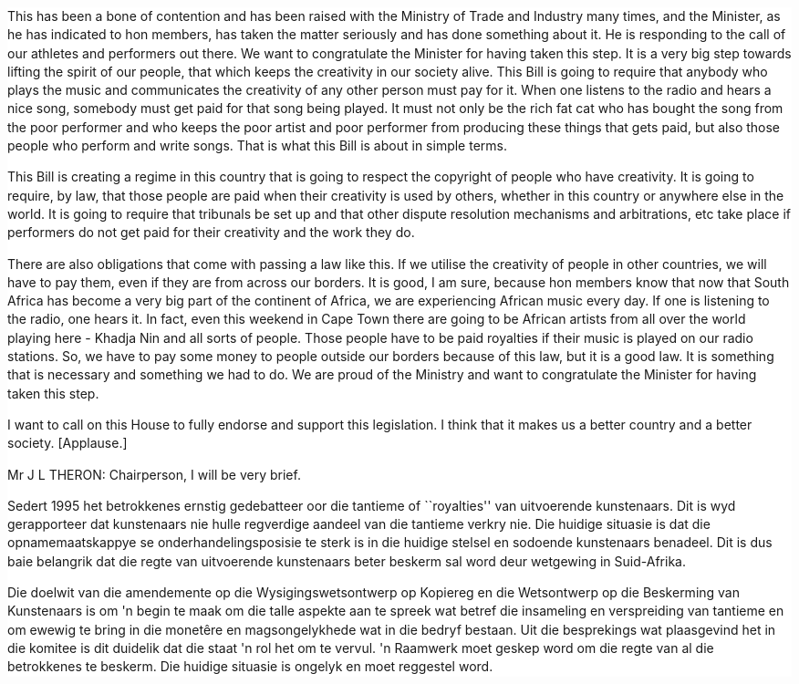 This has been a bone of contention and has been raised with the Ministry  of
Trade and Industry many times, and the Minister, as he has indicated to  hon
members, has taken the matter seriously and has done something about it.  He
is responding to the call of our athletes and performers out there. We  want
to congratulate the Minister for having taken this step. It is  a  very  big
step towards lifting  the  spirit  of  our  people,  that  which  keeps  the
creativity in our society alive.
This Bill is  going  to  require  that  anybody  who  plays  the  music  and
communicates the creativity of any other person must pay for  it.  When  one
listens to the radio and hears a nice song, somebody must get paid for  that
song being played. It must not only be the rich fat cat who has  bought  the
song from the poor  performer  and  who  keeps  the  poor  artist  and  poor
performer from producing these things that gets paid, but also those  people
who perform and write songs. That is what  this  Bill  is  about  in  simple
terms.

This Bill is creating a regime in this country that is going to respect  the
copyright of people who have creativity. It is going  to  require,  by  law,
that those people are paid when their creativity is used by others,  whether
in this country or anywhere else in the world. It is going to  require  that
tribunals be set  up  and  that  other  dispute  resolution  mechanisms  and
arbitrations, etc take place  if  performers  do  not  get  paid  for  their
creativity and the work they do.

There are also obligations that come with passing a law  like  this.  If  we
utilise the creativity of people in other countries, we  will  have  to  pay
them, even if they are from across our borders.  It  is  good,  I  am  sure,
because hon members know that now that South Africa has become  a  very  big
part of the continent of Africa, we are  experiencing  African  music  every
day. If one is listening to the radio, one hears  it.  In  fact,  even  this
weekend in Cape Town there are going to be African  artists  from  all  over
the world playing here - Khadja Nin and all sorts of  people.  Those  people
have to be paid royalties if their music is played on  our  radio  stations.
So, we have to pay some money to people outside our borders because of  this
law, but it is a good law. It is something that is necessary  and  something
we had to do. We are proud of the Ministry  and  want  to  congratulate  the
Minister for having taken this step.

I want to call on this House to fully endorse and support this  legislation.
I think that it makes us a better country and a better society.  [Applause.]


Mr J L THERON: Chairperson, I will be very brief.

Sedert  1995  het  betrokkenes  ernstig  gedebatteer  oor  die  tantieme  of
``royalties'' van uitvoerende  kunstenaars.  Dit  is  wyd  gerapporteer  dat
kunstenaars nie hulle regverdige aandeel van die tantieme  verkry  nie.  Die
huidige situasie is dat die opnamemaatskappye se  onderhandelingsposisie  te
sterk is in die huidige stelsel en sodoende  kunstenaars  benadeel.  Dit  is
dus baie belangrik dat die regte van uitvoerende kunstenaars  beter  beskerm
sal word deur wetgewing in Suid-Afrika.

Die doelwit van die amendemente op die Wysigingswetsontwerp op  Kopiereg  en
die Wetsontwerp op die Beskerming van Kunstenaars is om 'n begin te maak  om
die talle aspekte aan te spreek wat betref die  insameling  en  verspreiding
van tantieme en om ewewig te bring in die monetêre  en  magsongelykhede  wat
in die bedryf bestaan. Uit  die  besprekings  wat  plaasgevind  het  in  die
komitee is dit duidelik dat die staat 'n rol het om te vervul.  'n  Raamwerk
moet geskep word om die  regte  van  al  die  betrokkenes  te  beskerm.  Die
huidige situasie is ongelyk en moet reggestel word.
